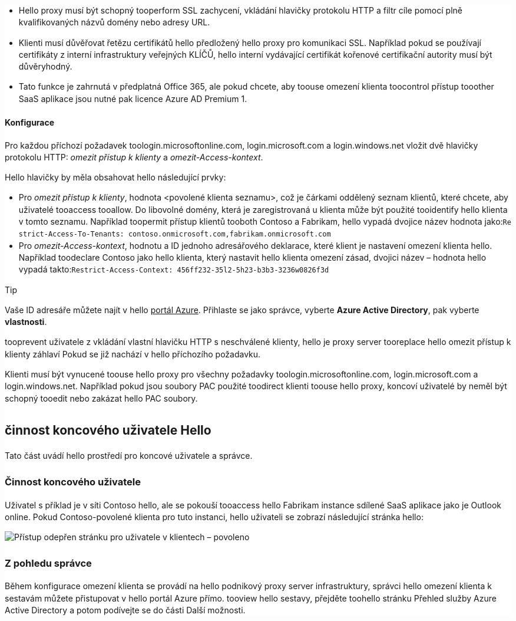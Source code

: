 - Hello proxy musí být schopný tooperform SSL zachycení, vkládání hlavičky protokolu HTTP a filtr cíle pomocí plně kvalifikovaných názvů domény nebo adresy URL. 

- Klienti musí důvěřovat řetězu certifikátů hello předložený hello proxy pro komunikaci SSL. Například pokud se používají certifikáty z interní infrastruktury veřejných KLÍČŮ, hello interní vydávající certifikát kořenové certifikační autority musí být důvěryhodný.

- Tato funkce je zahrnutá v předplatná Office 365, ale pokud chcete, aby toouse omezení klienta toocontrol přístup tooother SaaS aplikace jsou nutné pak licence Azure AD Premium 1.

#### <a name="configuration"></a>Konfigurace

Pro každou příchozí požadavek toologin.microsoftonline.com, login.microsoft.com a login.windows.net vložit dvě hlavičky protokolu HTTP: *omezit přístup k klienty* a *omezit-Access-kontext*.

Hello hlavičky by měla obsahovat hello následující prvky: 
- Pro *omezit přístup k klienty*, hodnota \<povolené klienta seznamu\>, což je čárkami oddělený seznam klientů, které chcete, aby uživatelé tooaccess tooallow. Do libovolné domény, která je zaregistrovaná u klienta může být použité tooidentify hello klienta v tomto seznamu. Například toopermit přístup klientů tooboth Contoso a Fabrikam, hello vypadá dvojice název hodnota jako:`Restrict-Access-To-Tenants: contoso.onmicrosoft.com,fabrikam.onmicrosoft.com` 
- Pro *omezit-Access-kontext*, hodnotu a ID jednoho adresářového deklarace, které klient je nastavení omezení klienta hello. Například toodeclare Contoso jako hello klienta, který nastavit hello klienta omezení zásad, dvojici název – hodnota hello vypadá takto:`Restrict-Access-Context: 456ff232-35l2-5h23-b3b3-3236w0826f3d`  

> [!TIP]
> Vaše ID adresáře můžete najít v hello [portál Azure](https://portal.azure.com). Přihlaste se jako správce, vyberte **Azure Active Directory**, pak vyberte **vlastnosti**.

tooprevent uživatele z vkládání vlastní hlavičku HTTP s neschválené klienty, hello je proxy server tooreplace hello omezit přístup k klienty záhlaví Pokud se již nachází v hello příchozího požadavku. 

Klienti musí být vynucené toouse hello proxy pro všechny požadavky toologin.microsoftonline.com, login.microsoft.com a login.windows.net. Například pokud jsou soubory PAC použité toodirect klienti toouse hello proxy, koncoví uživatelé by neměl být schopný tooedit nebo zakázat hello PAC soubory.

## <a name="hello-user-experience"></a>činnost koncového uživatele Hello

Tato část uvádí hello prostředí pro koncové uživatele a správce.

### <a name="end-user-experience"></a>Činnost koncového uživatele

Uživatel s příklad je v síti Contoso hello, ale se pokouší tooaccess hello Fabrikam instance sdílené SaaS aplikace jako je Outlook online. Pokud Contoso-povolené klienta pro tuto instanci, hello uživateli se zobrazí následující stránka hello:

![Přístup odepřen stránku pro uživatele v klientech – povoleno](./media/active-directory-tenant-restrictions/end-user-denied.png)

### <a name="admin-experience"></a>Z pohledu správce

Během konfigurace omezení klienta se provádí na hello podnikový proxy server infrastruktury, správci hello omezení klienta k sestavám můžete přistupovat v hello portál Azure přímo. tooview hello sestavy, přejděte toohello stránku Přehled služby Azure Active Directory a potom podívejte se do části Další možnosti.

